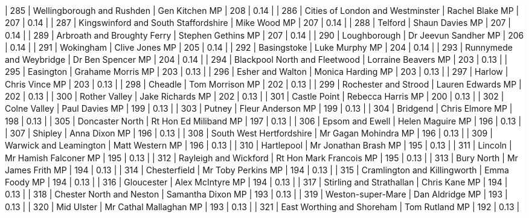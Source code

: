 | 285 | Wellingborough and Rushden | Gen Kitchen MP | 208 | 0.14 |
| 286 | Cities of London and Westminster | Rachel Blake MP | 207 | 0.14 |
| 287 | Kingswinford and South Staffordshire | Mike Wood MP | 207 | 0.14 |
| 288 | Telford | Shaun Davies MP | 207 | 0.14 |
| 289 | Arbroath and Broughty Ferry | Stephen Gethins MP | 207 | 0.14 |
| 290 | Loughborough | Dr Jeevun Sandher MP | 206 | 0.14 |
| 291 | Wokingham | Clive Jones MP | 205 | 0.14 |
| 292 | Basingstoke | Luke Murphy MP | 204 | 0.14 |
| 293 | Runnymede and Weybridge | Dr Ben Spencer MP | 204 | 0.14 |
| 294 | Blackpool North and Fleetwood | Lorraine Beavers MP | 203 | 0.13 |
| 295 | Easington | Grahame Morris MP | 203 | 0.13 |
| 296 | Esher and Walton | Monica Harding MP | 203 | 0.13 |
| 297 | Harlow | Chris Vince MP | 203 | 0.13 |
| 298 | Cheadle | Tom Morrison MP | 202 | 0.13 |
| 299 | Rochester and Strood | Lauren Edwards MP | 202 | 0.13 |
| 300 | Rother Valley | Jake Richards MP | 202 | 0.13 |
| 301 | Castle Point | Rebecca Harris MP | 200 | 0.13 |
| 302 | Colne Valley | Paul Davies MP | 199 | 0.13 |
| 303 | Putney | Fleur Anderson MP | 199 | 0.13 |
| 304 | Bridgend | Chris Elmore MP | 198 | 0.13 |
| 305 | Doncaster North | Rt Hon Ed Miliband MP | 197 | 0.13 |
| 306 | Epsom and Ewell | Helen Maguire MP | 196 | 0.13 |
| 307 | Shipley | Anna Dixon MP | 196 | 0.13 |
| 308 | South West Hertfordshire | Mr Gagan Mohindra MP | 196 | 0.13 |
| 309 | Warwick and Leamington | Matt Western MP | 196 | 0.13 |
| 310 | Hartlepool | Mr Jonathan Brash MP | 195 | 0.13 |
| 311 | Lincoln | Mr Hamish Falconer MP | 195 | 0.13 |
| 312 | Rayleigh and Wickford | Rt Hon Mark Francois MP | 195 | 0.13 |
| 313 | Bury North | Mr James Frith MP | 194 | 0.13 |
| 314 | Chesterfield | Mr Toby Perkins MP | 194 | 0.13 |
| 315 | Cramlington and Killingworth | Emma Foody MP | 194 | 0.13 |
| 316 | Gloucester | Alex McIntyre MP | 194 | 0.13 |
| 317 | Stirling and Strathallan | Chris Kane MP | 194 | 0.13 |
| 318 | Chester North and Neston | Samantha Dixon MP | 193 | 0.13 |
| 319 | Weston-super-Mare | Dan Aldridge MP | 193 | 0.13 |
| 320 | Mid Ulster | Mr Cathal Mallaghan MP | 193 | 0.13 |
| 321 | East Worthing and Shoreham | Tom Rutland MP | 192 | 0.13 |